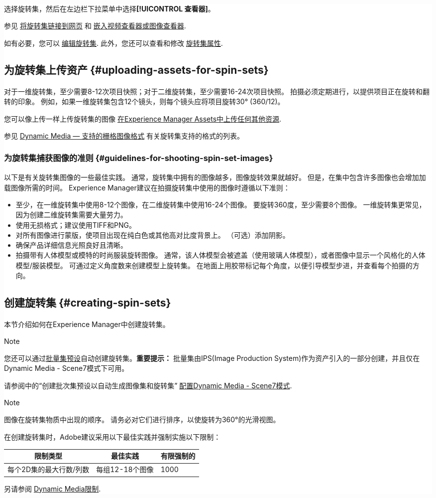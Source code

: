    选择旋转集，然后在左边栏下拉菜单中选择&#x200B;**[!UICONTROL 查看器]**。

   参见 [将旋转集链接到网页](/help/assets/linking-urls-to-yourwebapplication.md) 和 [嵌入视频查看器或图像查看器](/help/assets/embed-code.md).

如有必要，您可以 [编辑旋转集](#editing-spin-sets). 此外，您还可以查看和修改 [旋转集属性](/help/assets/manage-assets.md#editing-properties).

## 为旋转集上传资产 {#uploading-assets-for-spin-sets}

对于一维旋转集，至少需要8-12次项目快照；对于二维旋转集，至少需要16-24次项目快照。 拍摄必须定期进行，以提供项目正在旋转和翻转的印象。 例如，如果一维旋转集包含12个镜头，则每个镜头应将项目旋转30° (360/12)。

您可以像上传一样上传旋转集的图像 [在Experience Manager Assets中上传任何其他资源](/help/assets/manage-assets.md).

参见 [Dynamic Media — 支持的栅格图像格式](/help/assets/assets-formats.md#supported-raster-image-formats-dynamic-media) 有关旋转集支持的格式的列表。

### 为旋转集捕获图像的准则 {#guidelines-for-shooting-spin-set-images}

以下是有关旋转集图像的一些最佳实践。 通常，旋转集中拥有的图像越多，图像旋转效果就越好。 但是，在集中包含许多图像也会增加加载图像所需的时间。 Experience Manager建议在拍摄旋转集中使用的图像时遵循以下准则：

* 至少，在一维旋转集中使用8-12个图像，在二维旋转集中使用16-24个图像。 要旋转360度，至少需要8个图像。 一维旋转集更常见，因为创建二维旋转集需要大量劳力。
* 使用无损格式；建议使用TIFF和PNG。
* 对所有图像进行蒙版，使项目出现在纯白色或其他高对比度背景上。 （可选）添加阴影。
* 确保产品详细信息光照良好且清晰。
* 拍摄带有人体模型或模特的时尚服装旋转图像。 通常，该人体模型会被遮盖（使用玻璃人体模型），或者图像中显示一个风格化的人体模型/服装模型。 可通过定义角度数来创建模型上旋转集。 在地面上用胶带标记每个角度，以便引导模型步进，并查看每个拍摄的方向。

## 创建旋转集 {#creating-spin-sets}

本节介绍如何在Experience Manager中创建旋转集。

>[!NOTE]
>
>您还可以通过[批量集预设](/help/assets/config-dms7.md#creating-batch-set-presets-to-auto-generate-image-sets-and-spin-sets)自动创建旋转集。**重要提示：** 批量集由IPS(Image Production System)作为资产引入的一部分创建，并且仅在Dynamic Media - Scene7模式下可用。
>
>请参阅中的“创建批次集预设以自动生成图像集和旋转集” [配置Dynamic Media - Scene7模式](/help/assets/config-dms7.md#creating-batch-set-presets-to-auto-generate-image-sets-and-spin-sets).

>[!NOTE]
>
>图像在旋转集物质中出现的顺序。 请务必对它们进行排序，以使旋转为360°的光滑视图。

在创建旋转集时，Adobe建议采用以下最佳实践并强制实施以下限制：

| 限制类型 | 最佳实践 | 有限强制的 |
| --- | --- | --- |
| 每个2D集的最大行数/列数 | 每组12-18个图像 | 1000 |

另请参阅 [Dynamic Media限制](/help/assets/limitations.md).
